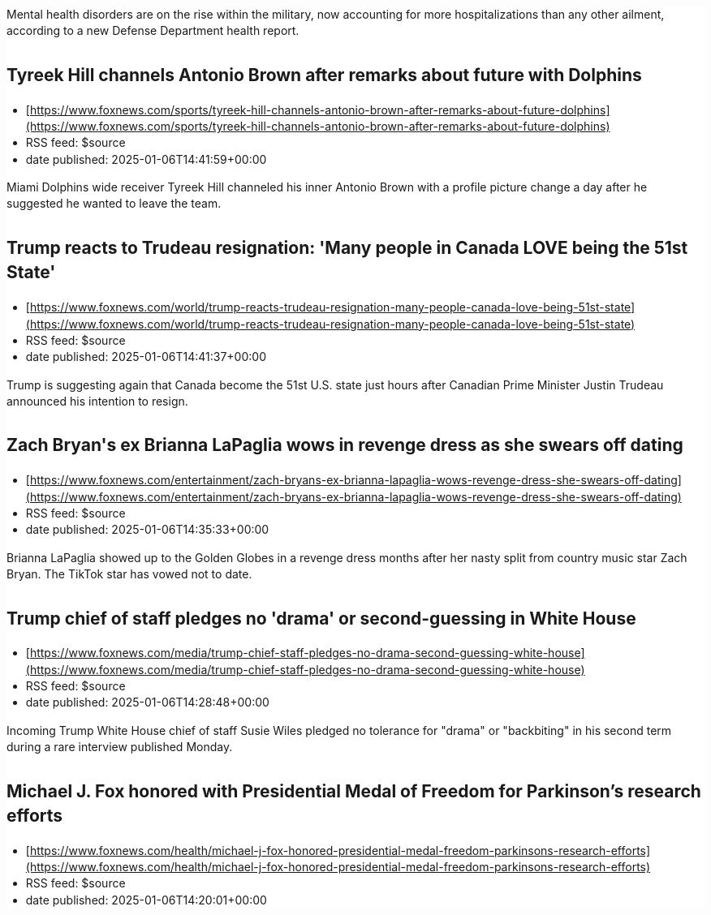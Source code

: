 Mental health disorders are on the rise within the military, now accounting for more hospitalizations than any other ailment, according to a new Defense Department health report.

## Tyreek Hill channels Antonio Brown after remarks about future with Dolphins
 - [https://www.foxnews.com/sports/tyreek-hill-channels-antonio-brown-after-remarks-about-future-dolphins](https://www.foxnews.com/sports/tyreek-hill-channels-antonio-brown-after-remarks-about-future-dolphins)
 - RSS feed: $source
 - date published: 2025-01-06T14:41:59+00:00

Miami Dolphins wide receiver Tyreek Hill channeled his inner Antonio Brown with a profile picture change a day after he suggested he wanted to leave the team.

## Trump reacts to Trudeau resignation: 'Many people in Canada LOVE being the 51st State'
 - [https://www.foxnews.com/world/trump-reacts-trudeau-resignation-many-people-canada-love-being-51st-state](https://www.foxnews.com/world/trump-reacts-trudeau-resignation-many-people-canada-love-being-51st-state)
 - RSS feed: $source
 - date published: 2025-01-06T14:41:37+00:00

Trump is suggesting again that Canada become the 51st U.S. state just hours after Canadian Prime Minister Justin Trudeau announced his intention to resign.

## Zach Bryan's ex Brianna LaPaglia wows in revenge dress as she swears off dating
 - [https://www.foxnews.com/entertainment/zach-bryans-ex-brianna-lapaglia-wows-revenge-dress-she-swears-off-dating](https://www.foxnews.com/entertainment/zach-bryans-ex-brianna-lapaglia-wows-revenge-dress-she-swears-off-dating)
 - RSS feed: $source
 - date published: 2025-01-06T14:35:33+00:00

Brianna LaPaglia showed up to the Golden Globes in a revenge dress months after her nasty split from country music star Zach Bryan. The TikTok star has vowed not to date.

## Trump chief of staff pledges no 'drama' or second-guessing in White House
 - [https://www.foxnews.com/media/trump-chief-staff-pledges-no-drama-second-guessing-white-house](https://www.foxnews.com/media/trump-chief-staff-pledges-no-drama-second-guessing-white-house)
 - RSS feed: $source
 - date published: 2025-01-06T14:28:48+00:00

Incoming Trump White House chief of staff Susie Wiles pledged no tolerance for &quot;drama&quot; or &quot;backbiting&quot; in his second term during a rare interview published Monday.

## Michael J. Fox honored with Presidential Medal of Freedom for Parkinson’s research efforts
 - [https://www.foxnews.com/health/michael-j-fox-honored-presidential-medal-freedom-parkinsons-research-efforts](https://www.foxnews.com/health/michael-j-fox-honored-presidential-medal-freedom-parkinsons-research-efforts)
 - RSS feed: $source
 - date published: 2025-01-06T14:20:01+00:00
